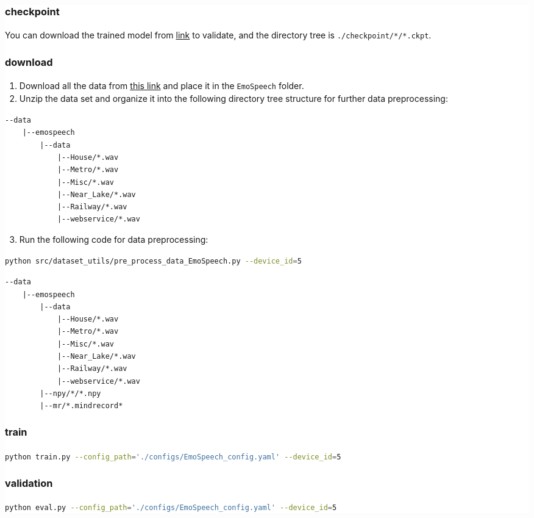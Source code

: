 ### checkpoint

You can download the trained model from [link](https://pan.baidu.com/s/14GbW2syH-4B0uWD8HpCsGw?pwd=cd7t) to validate, and the directory tree is `./checkpoint/*/*.ckpt`.

### download

1. Download all the data from [this link](https://www.kaggle.com/datasets/ujjwal9/emospeech) and place it in the `EmoSpeech` folder.
2. Unzip the data set and organize it into the following directory tree structure for further data preprocessing:

```text
--data
    |--emospeech
        |--data
            |--House/*.wav
            |--Metro/*.wav
            |--Misc/*.wav
            |--Near_Lake/*.wav
            |--Railway/*.wav
            |--webservice/*.wav
```

3. Run the following code for data preprocessing:

```bash
python src/dataset_utils/pre_process_data_EmoSpeech.py --device_id=5
```

``` text
--data
    |--emospeech
        |--data
            |--House/*.wav
            |--Metro/*.wav
            |--Misc/*.wav
            |--Near_Lake/*.wav
            |--Railway/*.wav
            |--webservice/*.wav
        |--npy/*/*.npy
        |--mr/*.mindrecord*
```

### train

```bash
python train.py --config_path='./configs/EmoSpeech_config.yaml' --device_id=5
```

### validation

```bash
python eval.py --config_path='./configs/EmoSpeech_config.yaml' --device_id=5
```
